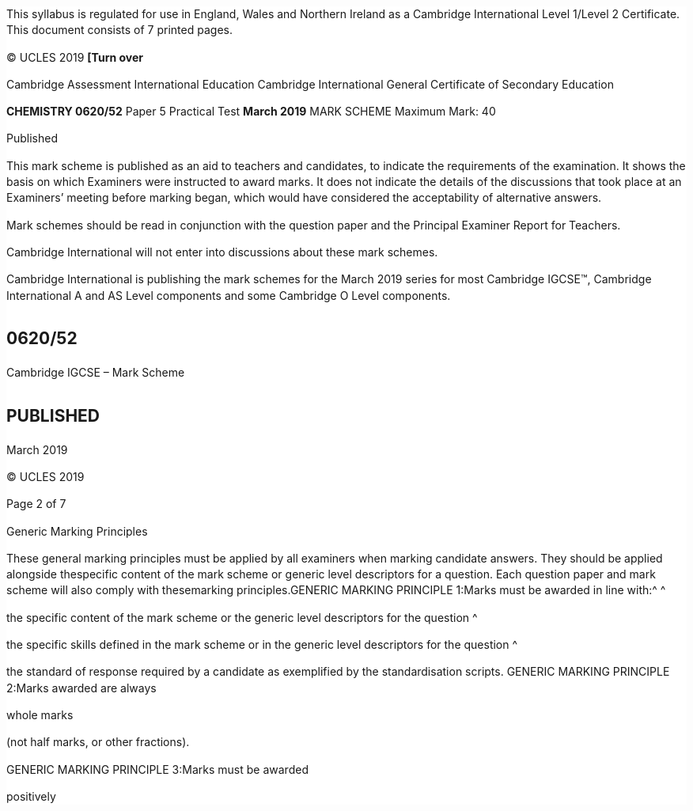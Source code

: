  This syllabus is regulated for use in England, Wales and Northern Ireland as a Cambridge International Level 1/Level 2 Certificate. This document consists of 7 printed pages. 

© UCLES 2019 **[Turn over** 

 Cambridge Assessment International Education Cambridge International General Certificate of Secondary Education 

**CHEMISTRY 0620/52** Paper 5 Practical Test **March 2019** MARK SCHEME Maximum Mark: 40 

 Published 

This mark scheme is published as an aid to teachers and candidates, to indicate the requirements of the examination. It shows the basis on which Examiners were instructed to award marks. It does not indicate the details of the discussions that took place at an Examiners’ meeting before marking began, which would have considered the acceptability of alternative answers. 

Mark schemes should be read in conjunction with the question paper and the Principal Examiner Report for Teachers. 

Cambridge International will not enter into discussions about these mark schemes. 

Cambridge International is publishing the mark schemes for the March 2019 series for most Cambridge IGCSE™, Cambridge International A and AS Level components and some Cambridge O Level components. 


## 0620/52 

Cambridge IGCSE – Mark Scheme 

## PUBLISHED 

March 2019 

 © UCLES 2019 

 Page 2 of 7 

 Generic Marking Principles 

 These general marking principles must be applied by all examiners when marking candidate answers. They should be applied alongside thespecific content of the mark scheme or generic level descriptors for a question. Each question paper and mark scheme will also comply with thesemarking principles.GENERIC MARKING PRINCIPLE 1:Marks must be awarded in line with:^ ^ 

 the specific content of the mark scheme or the generic level descriptors for the question ^ 

 the specific skills defined in the mark scheme or in the generic level descriptors for the question ^ 

 the standard of response required by a candidate as exemplified by the standardisation scripts. GENERIC MARKING PRINCIPLE 2:Marks awarded are always 

 whole marks 

 (not half marks, or other fractions). 

 GENERIC MARKING PRINCIPLE 3:Marks must be awarded 

 positively 

